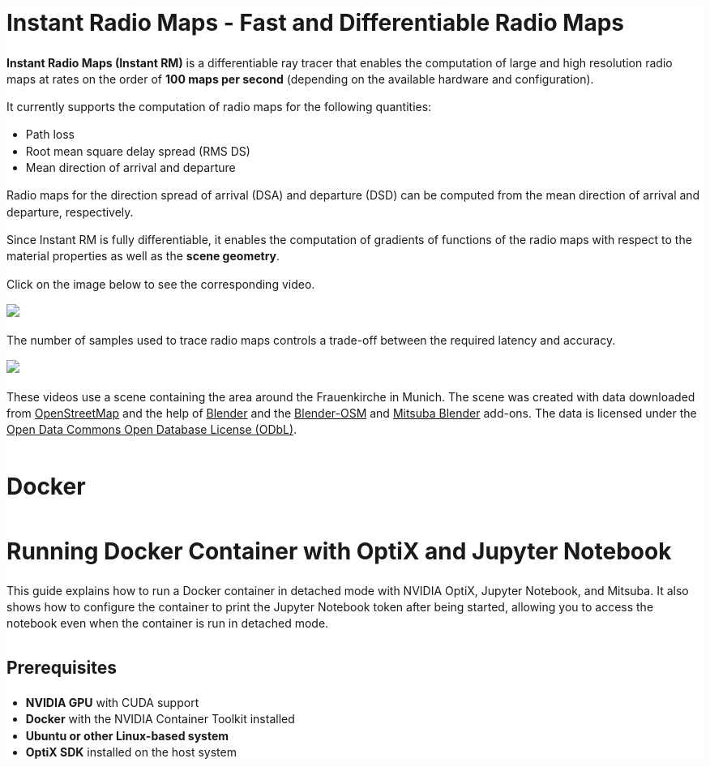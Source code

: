 

# Instant Radio Maps - Fast and Differentiable Radio Maps

**Instant Radio Maps (Instant RM)** is a differentiable ray tracer that enables the
computation of large and high resolution radio maps at rates on the order of **100 maps
per second** (depending on the available hardware and configuration).

It currently supports the computation of radio maps for the following quantities:
- Path loss
- Root mean square delay spread (RMS DS)
- Mean direction of arrival and departure

Radio maps for the direction spread of arrival (DSA) and departure (DSD) can be computed
from the mean direction of arrival and departure, respectively. 

Since Instant RM is fully differentiable, it enables the computation of
gradients of functions of the radio maps with respect to the material properties as well as the **scene geometry**.

Click on the image below to see the corresponding video.

[<img src="notebooks/img/all_maps.png" height=300>](https://drive.google.com/file/d/1Ks2yjX6HdHFhZOlKV5BWOQC74os4GF3h)

The number of samples used to trace radio maps controls a trade-off between the required latency and accuracy.

[<img src="notebooks/img/pathloss_rates.png" height=350>](https://drive.google.com/file/d/1LU9zBx8PcNq4w7jegPiZ4huGxs7Hma2l)

These videos use a scene containing the area around the Frauenkirche in Munich.
The scene was created with data downloaded from [OpenStreetMap](https://www.openstreetmap.org) and
the help of [Blender](https://www.blender.org) and the [Blender-OSM](https://github.com/vvoovv/blender-osm)
and [Mitsuba Blender](https://github.com/mitsuba-renderer/mitsuba-blender) add-ons.
The data is licensed under the [Open Data Commons Open Database License (ODbL)](https://openstreetmap.org/copyright).

# Docker 


# Running Docker Container with OptiX and Jupyter Notebook

This guide explains how to run a Docker container in detached mode with NVIDIA OptiX, Jupyter Notebook, and Mitsuba. It also shows how to configure the container to print the Jupyter Notebook token after being started, allowing you to access the notebook even when the container is run in detached mode.

## Prerequisites

- **NVIDIA GPU** with CUDA support
- **Docker** with the NVIDIA Container Toolkit installed
- **Ubuntu or other Linux-based system**
- **OptiX SDK** installed on the host system
